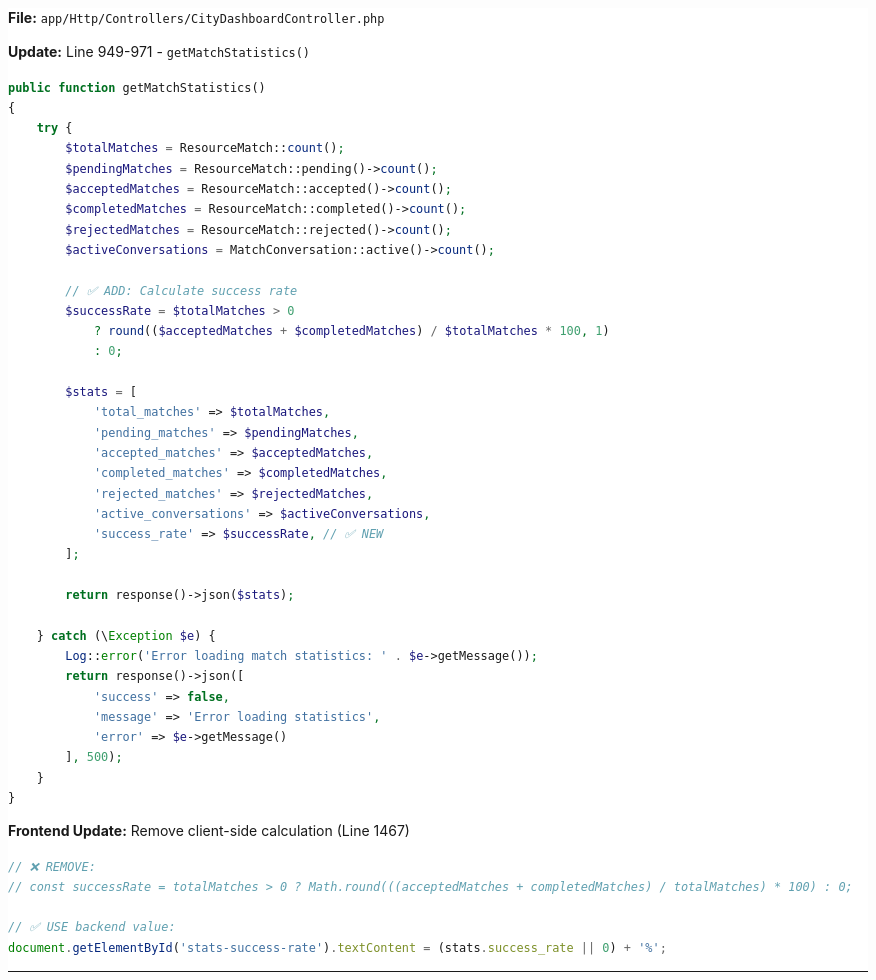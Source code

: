 **File:** `app/Http/Controllers/CityDashboardController.php`

**Update:** Line 949-971 - `getMatchStatistics()`

```php
public function getMatchStatistics()
{
    try {
        $totalMatches = ResourceMatch::count();
        $pendingMatches = ResourceMatch::pending()->count();
        $acceptedMatches = ResourceMatch::accepted()->count();
        $completedMatches = ResourceMatch::completed()->count();
        $rejectedMatches = ResourceMatch::rejected()->count();
        $activeConversations = MatchConversation::active()->count();

        // ✅ ADD: Calculate success rate
        $successRate = $totalMatches > 0
            ? round(($acceptedMatches + $completedMatches) / $totalMatches * 100, 1)
            : 0;

        $stats = [
            'total_matches' => $totalMatches,
            'pending_matches' => $pendingMatches,
            'accepted_matches' => $acceptedMatches,
            'completed_matches' => $completedMatches,
            'rejected_matches' => $rejectedMatches,
            'active_conversations' => $activeConversations,
            'success_rate' => $successRate, // ✅ NEW
        ];

        return response()->json($stats);

    } catch (\Exception $e) {
        Log::error('Error loading match statistics: ' . $e->getMessage());
        return response()->json([
            'success' => false,
            'message' => 'Error loading statistics',
            'error' => $e->getMessage()
        ], 500);
    }
}
```

**Frontend Update:** Remove client-side calculation (Line 1467)

```javascript
// ❌ REMOVE:
// const successRate = totalMatches > 0 ? Math.round(((acceptedMatches + completedMatches) / totalMatches) * 100) : 0;

// ✅ USE backend value:
document.getElementById('stats-success-rate').textContent = (stats.success_rate || 0) + '%';
```

---